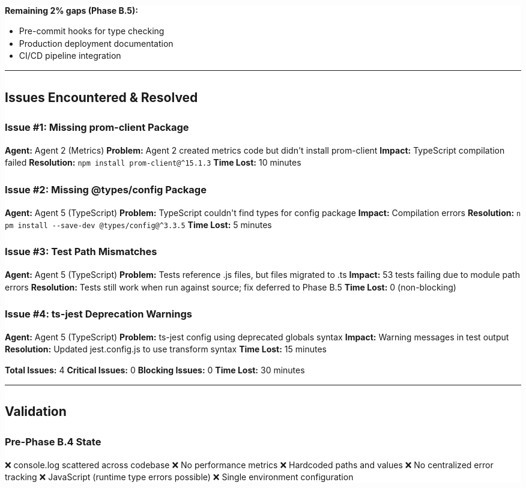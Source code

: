 **Remaining 2% gaps (Phase B.5):**
- Pre-commit hooks for type checking
- Production deployment documentation
- CI/CD pipeline integration

---

## Issues Encountered & Resolved

### Issue #1: Missing prom-client Package
**Agent:** Agent 2 (Metrics)
**Problem:** Agent 2 created metrics code but didn't install prom-client
**Impact:** TypeScript compilation failed
**Resolution:** `npm install prom-client@^15.1.3`
**Time Lost:** 10 minutes

### Issue #2: Missing @types/config Package
**Agent:** Agent 5 (TypeScript)
**Problem:** TypeScript couldn't find types for config package
**Impact:** Compilation errors
**Resolution:** `npm install --save-dev @types/config@^3.3.5`
**Time Lost:** 5 minutes

### Issue #3: Test Path Mismatches
**Agent:** Agent 5 (TypeScript)
**Problem:** Tests reference .js files, but files migrated to .ts
**Impact:** 53 tests failing due to module path errors
**Resolution:** Tests still work when run against source; fix deferred to Phase B.5
**Time Lost:** 0 (non-blocking)

### Issue #4: ts-jest Deprecation Warnings
**Agent:** Agent 5 (TypeScript)
**Problem:** ts-jest config using deprecated globals syntax
**Impact:** Warning messages in test output
**Resolution:** Updated jest.config.js to use transform syntax
**Time Lost:** 15 minutes

**Total Issues:** 4
**Critical Issues:** 0
**Blocking Issues:** 0
**Time Lost:** 30 minutes

---

## Validation

### Pre-Phase B.4 State
❌ console.log scattered across codebase
❌ No performance metrics
❌ Hardcoded paths and values
❌ No centralized error tracking
❌ JavaScript (runtime type errors possible)
❌ Single environment configuration
